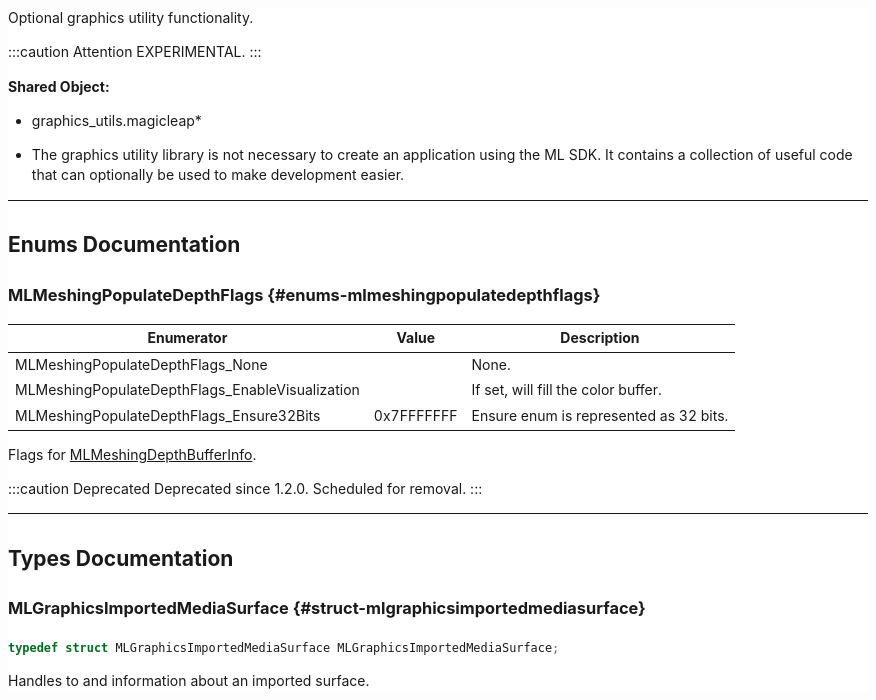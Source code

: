Optional graphics utility functionality. 



:::caution Attention
EXPERIMENTAL. 
:::



**Shared Object:**
  * graphics_utils.magicleap*

* The graphics utility library is not necessary to create an application using the ML SDK. It contains a collection of useful code that can optionally be used to make development easier.




-----------
## Enums Documentation

### MLMeshingPopulateDepthFlags {#enums-mlmeshingpopulatedepthflags}

| Enumerator | Value | Description |
| ---------- | ----- | ----------- |
| MLMeshingPopulateDepthFlags_None | | None. |
| MLMeshingPopulateDepthFlags_EnableVisualization | | If set, will fill the color buffer. |
| MLMeshingPopulateDepthFlags_Ensure32Bits |  0x7FFFFFFF| Ensure enum is represented as 32 bits. |



Flags for [MLMeshingDepthBufferInfo](/versioned_docs/version-31-Aug-2023/api-ref/api/Modules/group___graphics_utilities/struct_m_l_meshing_depth_buffer_info.md). 



:::caution Deprecated
Deprecated since 1.2.0. Scheduled for removal.
:::



-----------


## Types Documentation

### MLGraphicsImportedMediaSurface {#struct-mlgraphicsimportedmediasurface}

```cpp
typedef struct MLGraphicsImportedMediaSurface MLGraphicsImportedMediaSurface;
```

Handles to and information about an imported surface. 
